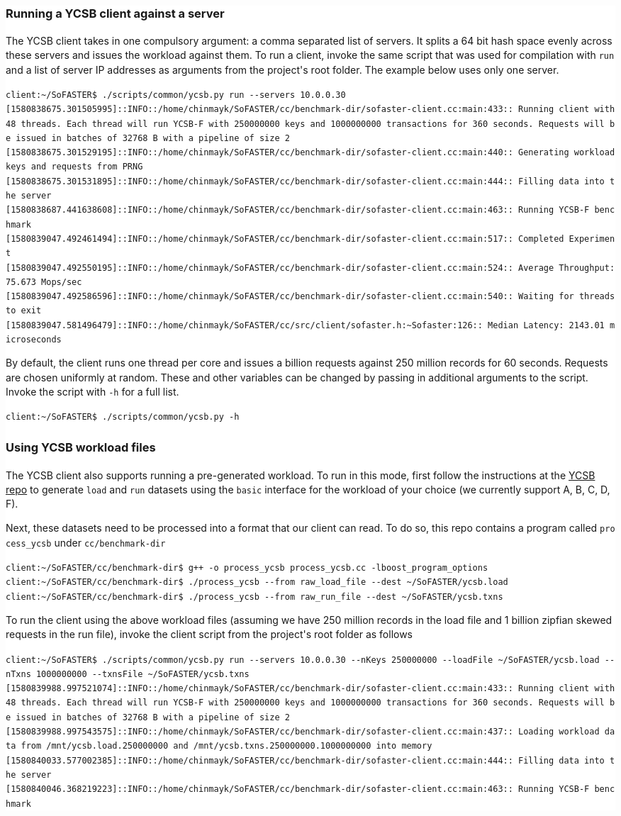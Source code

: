 ### Running a YCSB client against a server

The YCSB client takes in one compulsory argument: a comma separated list of servers.
It splits a 64 bit hash space evenly across these servers and issues the workload
against them. To run a client, invoke the same script that was used for compilation
with `run` and a list of server IP addresses as arguments from the project's root
folder. The example below uses only one server.
```
client:~/SoFASTER$ ./scripts/common/ycsb.py run --servers 10.0.0.30
[1580838675.301505995]::INFO::/home/chinmayk/SoFASTER/cc/benchmark-dir/sofaster-client.cc:main:433:: Running client with 48 threads. Each thread will run YCSB-F with 250000000 keys and 1000000000 transactions for 360 seconds. Requests will be issued in batches of 32768 B with a pipeline of size 2
[1580838675.301529195]::INFO::/home/chinmayk/SoFASTER/cc/benchmark-dir/sofaster-client.cc:main:440:: Generating workload keys and requests from PRNG
[1580838675.301531895]::INFO::/home/chinmayk/SoFASTER/cc/benchmark-dir/sofaster-client.cc:main:444:: Filling data into the server
[1580838687.441638608]::INFO::/home/chinmayk/SoFASTER/cc/benchmark-dir/sofaster-client.cc:main:463:: Running YCSB-F benchmark
[1580839047.492461494]::INFO::/home/chinmayk/SoFASTER/cc/benchmark-dir/sofaster-client.cc:main:517:: Completed Experiment
[1580839047.492550195]::INFO::/home/chinmayk/SoFASTER/cc/benchmark-dir/sofaster-client.cc:main:524:: Average Throughput: 75.673 Mops/sec
[1580839047.492586596]::INFO::/home/chinmayk/SoFASTER/cc/benchmark-dir/sofaster-client.cc:main:540:: Waiting for threads to exit
[1580839047.581496479]::INFO::/home/chinmayk/SoFASTER/cc/src/client/sofaster.h:~Sofaster:126:: Median Latency: 2143.01 microseconds
```
By default, the client runs one thread per core and issues a billion requests against
250 million records for 60 seconds. Requests are chosen uniformly at random. These and
other variables can be changed by passing in additional arguments to the script. Invoke
the script with `-h` for a full list.
```
client:~/SoFASTER$ ./scripts/common/ycsb.py -h
```

### Using YCSB workload files

The YCSB client also supports running a pre-generated workload. To run in this mode,
first follow the instructions at the [YCSB repo](https://github.com/brianfrankcooper/YCSB)
to generate `load` and `run` datasets using the `basic` interface for the workload of your
choice (we currently support A, B, C, D, F).

Next, these datasets need to be processed into a format that our client can read. To do
so, this repo contains a program called `process_ycsb` under `cc/benchmark-dir`
```
client:~/SoFASTER/cc/benchmark-dir$ g++ -o process_ycsb process_ycsb.cc -lboost_program_options
client:~/SoFASTER/cc/benchmark-dir$ ./process_ycsb --from raw_load_file --dest ~/SoFASTER/ycsb.load
client:~/SoFASTER/cc/benchmark-dir$ ./process_ycsb --from raw_run_file --dest ~/SoFASTER/ycsb.txns
```

To run the client using the above workload files (assuming we have 250 million records in
the load file and 1 billion zipfian skewed requests in the run file), invoke the client
script from the project's root folder as follows
```
client:~/SoFASTER$ ./scripts/common/ycsb.py run --servers 10.0.0.30 --nKeys 250000000 --loadFile ~/SoFASTER/ycsb.load --nTxns 1000000000 --txnsFile ~/SoFASTER/ycsb.txns
[1580839988.997521074]::INFO::/home/chinmayk/SoFASTER/cc/benchmark-dir/sofaster-client.cc:main:433:: Running client with 48 threads. Each thread will run YCSB-F with 250000000 keys and 1000000000 transactions for 360 seconds. Requests will be issued in batches of 32768 B with a pipeline of size 2
[1580839988.997543575]::INFO::/home/chinmayk/SoFASTER/cc/benchmark-dir/sofaster-client.cc:main:437:: Loading workload data from /mnt/ycsb.load.250000000 and /mnt/ycsb.txns.250000000.1000000000 into memory
[1580840033.577002385]::INFO::/home/chinmayk/SoFASTER/cc/benchmark-dir/sofaster-client.cc:main:444:: Filling data into the server
[1580840046.368219223]::INFO::/home/chinmayk/SoFASTER/cc/benchmark-dir/sofaster-client.cc:main:463:: Running YCSB-F benchmark
```